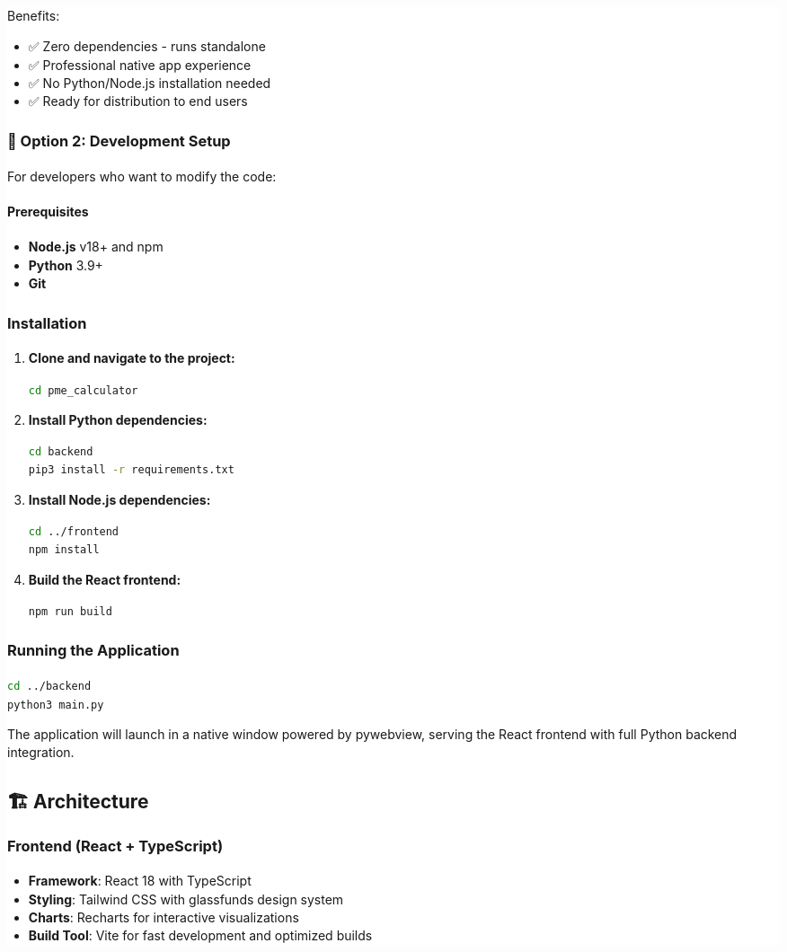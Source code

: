 Benefits:
- ✅ Zero dependencies - runs standalone
- ✅ Professional native app experience  
- ✅ No Python/Node.js installation needed
- ✅ Ready for distribution to end users

### 🔧 Option 2: Development Setup

For developers who want to modify the code:

#### Prerequisites

- **Node.js** v18+ and npm
- **Python** 3.9+
- **Git**

### Installation

1. **Clone and navigate to the project:**
   ```bash
   cd pme_calculator
   ```

2. **Install Python dependencies:**
   ```bash
   cd backend
   pip3 install -r requirements.txt
   ```

3. **Install Node.js dependencies:**
   ```bash
   cd ../frontend
   npm install
   ```

4. **Build the React frontend:**
   ```bash
   npm run build
   ```

### Running the Application

```bash
cd ../backend
python3 main.py
```

The application will launch in a native window powered by pywebview, serving the React frontend with full Python backend integration.

## 🏗 Architecture

### Frontend (React + TypeScript)
- **Framework**: React 18 with TypeScript
- **Styling**: Tailwind CSS with glassfunds design system
- **Charts**: Recharts for interactive visualizations
- **Build Tool**: Vite for fast development and optimized builds
